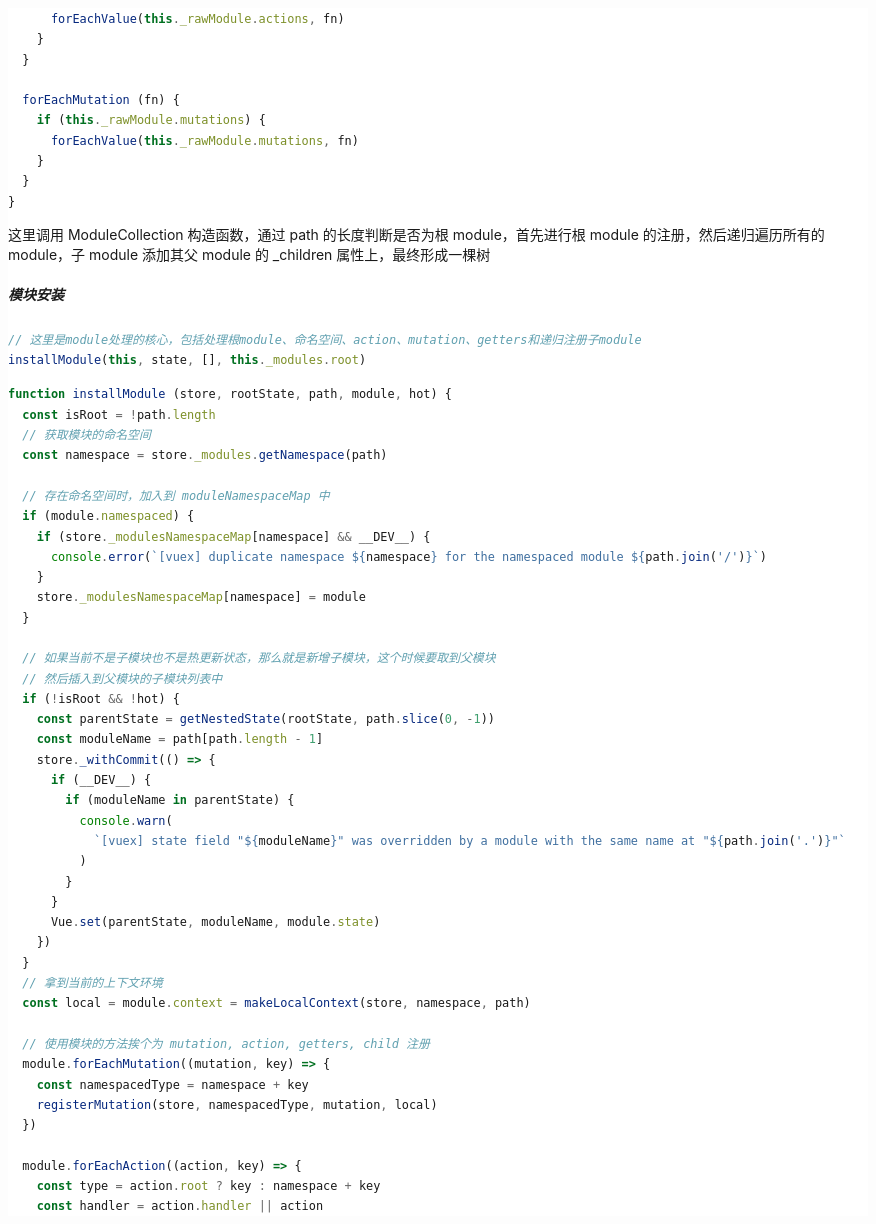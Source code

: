 ``` javascript
      forEachValue(this._rawModule.actions, fn)
    }
  }

  forEachMutation (fn) {
    if (this._rawModule.mutations) {
      forEachValue(this._rawModule.mutations, fn)
    }
  }
}
```
这里调用 ModuleCollection 构造函数，通过 path 的长度判断是否为根 module，首先进行根 module 的注册，然后递归遍历所有的 module，子 module 添加其父 module 的 _children 属性上，最终形成一棵树


##### 模块安装
``` javascript
// 这里是module处理的核心，包括处理根module、命名空间、action、mutation、getters和递归注册子module
installModule(this, state, [], this._modules.root)
```
``` javascript
function installModule (store, rootState, path, module, hot) {
  const isRoot = !path.length
  // 获取模块的命名空间
  const namespace = store._modules.getNamespace(path)

  // 存在命名空间时，加入到 moduleNamespaceMap 中
  if (module.namespaced) {
    if (store._modulesNamespaceMap[namespace] && __DEV__) {
      console.error(`[vuex] duplicate namespace ${namespace} for the namespaced module ${path.join('/')}`)
    }
    store._modulesNamespaceMap[namespace] = module
  }

  // 如果当前不是子模块也不是热更新状态，那么就是新增子模块，这个时候要取到父模块
  // 然后插入到父模块的子模块列表中
  if (!isRoot && !hot) {
    const parentState = getNestedState(rootState, path.slice(0, -1))
    const moduleName = path[path.length - 1]
    store._withCommit(() => {
      if (__DEV__) {
        if (moduleName in parentState) {
          console.warn(
            `[vuex] state field "${moduleName}" was overridden by a module with the same name at "${path.join('.')}"`
          )
        }
      }
      Vue.set(parentState, moduleName, module.state)
    })
  }
  // 拿到当前的上下文环境
  const local = module.context = makeLocalContext(store, namespace, path)

  // 使用模块的方法挨个为 mutation, action, getters, child 注册
  module.forEachMutation((mutation, key) => {
    const namespacedType = namespace + key
    registerMutation(store, namespacedType, mutation, local)
  })

  module.forEachAction((action, key) => {
    const type = action.root ? key : namespace + key
    const handler = action.handler || action
```
